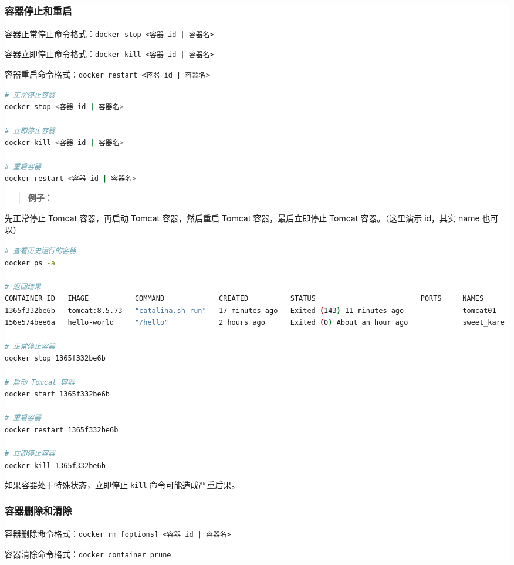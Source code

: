 ### 容器停止和重启

容器正常停止命令格式：`docker stop <容器 id | 容器名>`

容器立即停止命令格式：`docker kill <容器 id | 容器名>`

容器重启命令格式：`docker restart <容器 id | 容器名>`

```sh
# 正常停止容器
docker stop <容器 id | 容器名>

# 立即停止容器
docker kill <容器 id | 容器名>

# 重启容器
docker restart <容器 id | 容器名>
```

> **例子：**

先正常停止 Tomcat 容器，再启动 Tomcat 容器，然后重启 Tomcat 容器，最后立即停止 Tomcat 容器。（这里演示 id，其实 name 也可以）

```sh {10,13,16,19}
# 查看历史运行的容器
docker ps -a

# 返回结果
CONTAINER ID   IMAGE           COMMAND             CREATED          STATUS                         PORTS     NAMES
1365f332be6b   tomcat:8.5.73   "catalina.sh run"   17 minutes ago   Exited (143) 11 minutes ago              tomcat01
156e574bee6a   hello-world     "/hello"            2 hours ago      Exited (0) About an hour ago             sweet_kare

# 正常停止容器
docker stop 1365f332be6b

# 启动 Tomcat 容器
docker start 1365f332be6b

# 重启容器
docker restart 1365f332be6b

# 立即停止容器
docker kill 1365f332be6b
```

如果容器处于特殊状态，立即停止 `kill` 命令可能造成严重后果。

### 容器删除和清除

容器删除命令格式：`docker rm [options] <容器 id | 容器名>`

容器清除命令格式：`docker container prune`
